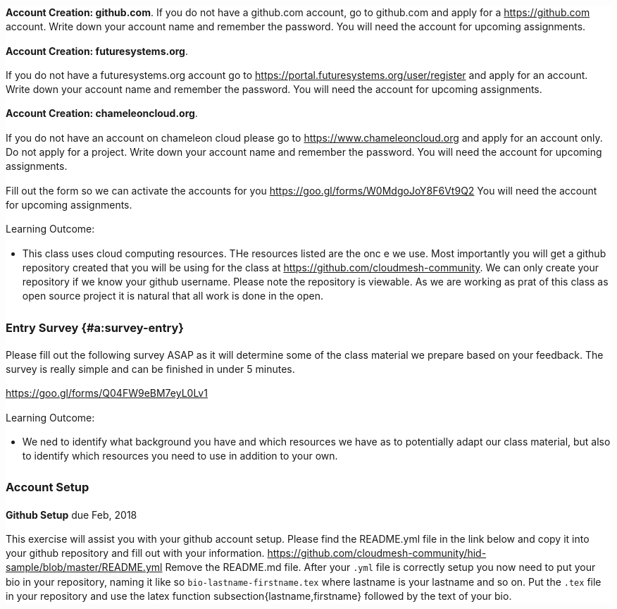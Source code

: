 **Account Creation: github.com**. If you do not have a github.com
account, go to github.com and apply for a <https://github.com> account.
Write down your account name and remember the password. You will need
the account for upcoming assignments.

**Account Creation: futuresystems.org**.

If you do not have a futuresystems.org account go to
<https://portal.futuresystems.org/user/register> and apply for an
account. Write down your account name and remember the password. You
will need the account for upcoming assignments.

**Account Creation: chameleoncloud.org**.

If you do not have an account on chameleon cloud please go to
<https://www.chameleoncloud.org> and apply for an account only. Do not
apply for a project. Write down your account name and remember the
password. You will need the account for upcoming assignments.

Fill out the form so we can activate the accounts for you
<https://goo.gl/forms/W0MdgoJoY8F6Vt9Q2> You will need the account for
upcoming assignments.

Learning Outcome:

-   This class uses cloud computing resources. THe resources listed are
    the onc e we use. Most importantly you will get a github repository
    created that you will be using for the class at
    <https://github.com/cloudmesh-community>. We can only create your
    repository if we know your github username. Please note the
    repository is viewable. As we are working as prat of this class as
    open source project it is natural that all work is done in the open.

### Entry Survey {#a:survey-entry}

Please fill out the following survey ASAP as it will determine some of
the class material we prepare based on your feedback. The survey is
really simple and can be finished in under 5 minutes.

<https://goo.gl/forms/Q04FW9eBM7eyL0Lv1>

Learning Outcome:

-   We ned to identify what background you have and which resources we
    have as to potentially adapt our class material, but also to
    identify which resources you need to use in addition to your own.

### Account Setup

**Github Setup** due Feb, 2018

This exercise will assist you with your github account setup. Please
find the README.yml file in the link below and copy it into your github
repository and fill out with your information.
<https://github.com/cloudmesh-community/hid-sample/blob/master/README.yml>
Remove the README.md file. After your `.yml` file is correctly setup you
now need to put your bio in your repository, naming it like so
`bio-lastname-firstname.tex` where lastname is your lastname and so on.
Put the `.tex` file in your repository and use the latex function
subsection{lastname,firstname} followed by the text of your bio.

